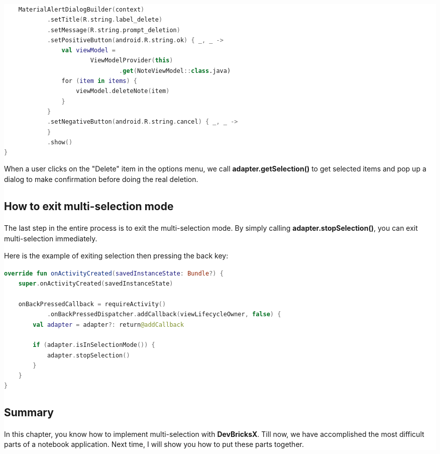 ```kotlin
    MaterialAlertDialogBuilder(context)
            .setTitle(R.string.label_delete)
            .setMessage(R.string.prompt_deletion)
            .setPositiveButton(android.R.string.ok) { _, _ ->
                val viewModel = 
                        ViewModelProvider(this)
                                .get(NoteViewModel::class.java)
                for (item in items) {
                    viewModel.deleteNote(item)
                }
            }
            .setNegativeButton(android.R.string.cancel) { _, _ ->
            }
            .show()
}
```
When a user clicks on the "Delete" item in the options menu, we call **adapter.getSelection()** to get selected items and pop up a dialog to make confirmation before doing the real deletion.

## How to exit multi-selection mode
The last step in the entire process is to exit the multi-selection mode. By simply calling **adapter.stopSelection()**, you can exit multi-selection immediately.

Here is the example of exiting selection then pressing the back key:

```kotlin
override fun onActivityCreated(savedInstanceState: Bundle?) {
    super.onActivityCreated(savedInstanceState)

    onBackPressedCallback = requireActivity()
            .onBackPressedDispatcher.addCallback(viewLifecycleOwner, false) {
        val adapter = adapter?: return@addCallback

        if (adapter.isInSelectionMode()) {
            adapter.stopSelection()
        }
    }
}
```

## Summary
In this chapter, you know how to implement multi-selection with **DevBricksX**. Till now, we have accomplished the most difficult parts of a notebook application. Next time, I will show you how to put these parts together.
